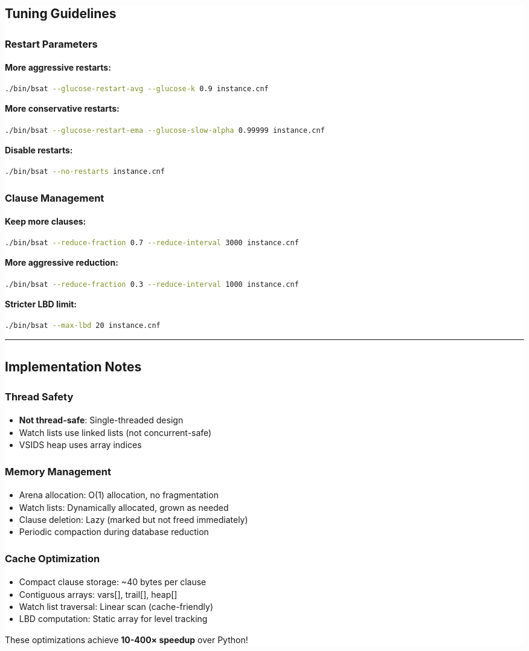 
## Tuning Guidelines

### Restart Parameters

**More aggressive restarts:**
```bash
./bin/bsat --glucose-restart-avg --glucose-k 0.9 instance.cnf
```

**More conservative restarts:**
```bash
./bin/bsat --glucose-restart-ema --glucose-slow-alpha 0.99999 instance.cnf
```

**Disable restarts:**
```bash
./bin/bsat --no-restarts instance.cnf
```

### Clause Management

**Keep more clauses:**
```bash
./bin/bsat --reduce-fraction 0.7 --reduce-interval 3000 instance.cnf
```

**More aggressive reduction:**
```bash
./bin/bsat --reduce-fraction 0.3 --reduce-interval 1000 instance.cnf
```

**Stricter LBD limit:**
```bash
./bin/bsat --max-lbd 20 instance.cnf
```

---

## Implementation Notes

### Thread Safety
- **Not thread-safe**: Single-threaded design
- Watch lists use linked lists (not concurrent-safe)
- VSIDS heap uses array indices

### Memory Management
- Arena allocation: O(1) allocation, no fragmentation
- Watch lists: Dynamically allocated, grown as needed
- Clause deletion: Lazy (marked but not freed immediately)
- Periodic compaction during database reduction

### Cache Optimization
- Compact clause storage: ~40 bytes per clause
- Contiguous arrays: vars[], trail[], heap[]
- Watch list traversal: Linear scan (cache-friendly)
- LBD computation: Static array for level tracking

These optimizations achieve **10-400× speedup** over Python!
